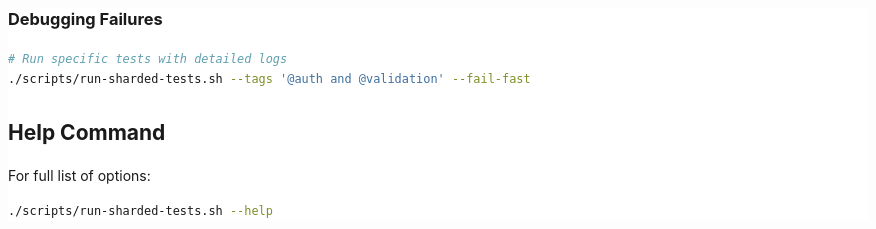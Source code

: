 ### Debugging Failures
```bash
# Run specific tests with detailed logs
./scripts/run-sharded-tests.sh --tags '@auth and @validation' --fail-fast
```

## Help Command

For full list of options:

```bash
./scripts/run-sharded-tests.sh --help
```

